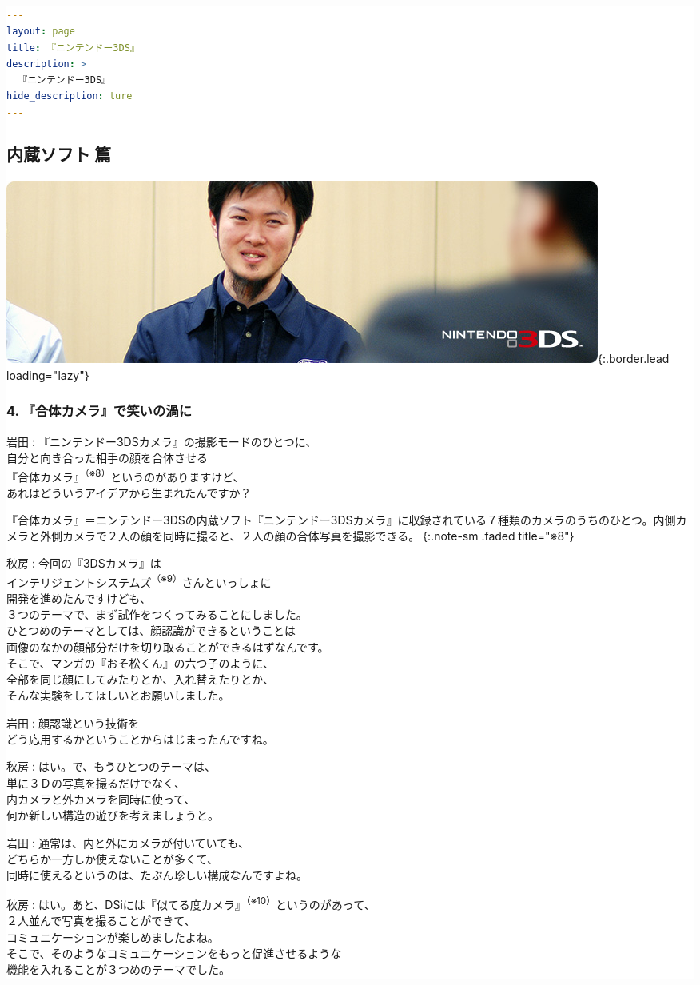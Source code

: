 ```yaml
---
layout: page
title: 『ニンテンドー3DS』
description: >
  『ニンテンドー3DS』
hide_description: ture
---
```


## 内蔵ソフト 篇

![](/others/interviews/jp/3ds/hardware/vol6/img/mainvisual4.jpg){:.border.lead loading="lazy"}

### 4. 『合体カメラ』で笑いの渦に

岩田
: 『ニンテンドー3DSカメラ』の撮影モードのひとつに、<br>自分と向き合った相手の顔を合体させる<br>『合体カメラ』<sup>（※8）</sup>というのがありますけど、<br>あれはどういうアイデアから生まれたんですか？

『合体カメラ』＝ニンテンドー3DSの内蔵ソフト『ニンテンドー3DSカメラ』に収録されている７種類のカメラのうちのひとつ。内側カメラと外側カメラで２人の顔を同時に撮ると、２人の顔の合体写真を撮影できる。
{:.note-sm .faded title="※8"}

秋房
: 今回の『3DSカメラ』は<br>インテリジェントシステムズ<sup>（※9）</sup>さんといっしょに<br>開発を進めたんですけども、<br>３つのテーマで、まず試作をつくってみることにしました。<br>ひとつめのテーマとしては、顔認識ができるということは<br>画像のなかの顔部分だけを切り取ることができるはずなんです。<br>そこで、マンガの『おそ松くん』の六つ子のように、<br>全部を同じ顔にしてみたりとか、入れ替えたりとか、<br>そんな実験をしてほしいとお願いしました。

岩田
: 顔認識という技術を<br>どう応用するかということからはじまったんですね。

秋房
: はい。で、もうひとつのテーマは、<br>単に３Ｄの写真を撮るだけでなく、<br>内カメラと外カメラを同時に使って、<br>何か新しい構造の遊びを考えましょうと。

岩田
: 通常は、内と外にカメラが付いていても、<br>どちらか一方しか使えないことが多くて、<br>同時に使えるというのは、たぶん珍しい構成なんですよね。

秋房
: はい。あと、DSiには『似てる度カメラ』<sup>（※10）</sup>というのがあって、<br>２人並んで写真を撮ることができて、<br>コミュニケーションが楽しめましたよね。<br>そこで、そのようなコミュニケーションをもっと促進させるような<br>機能を入れることが３つめのテーマでした。

